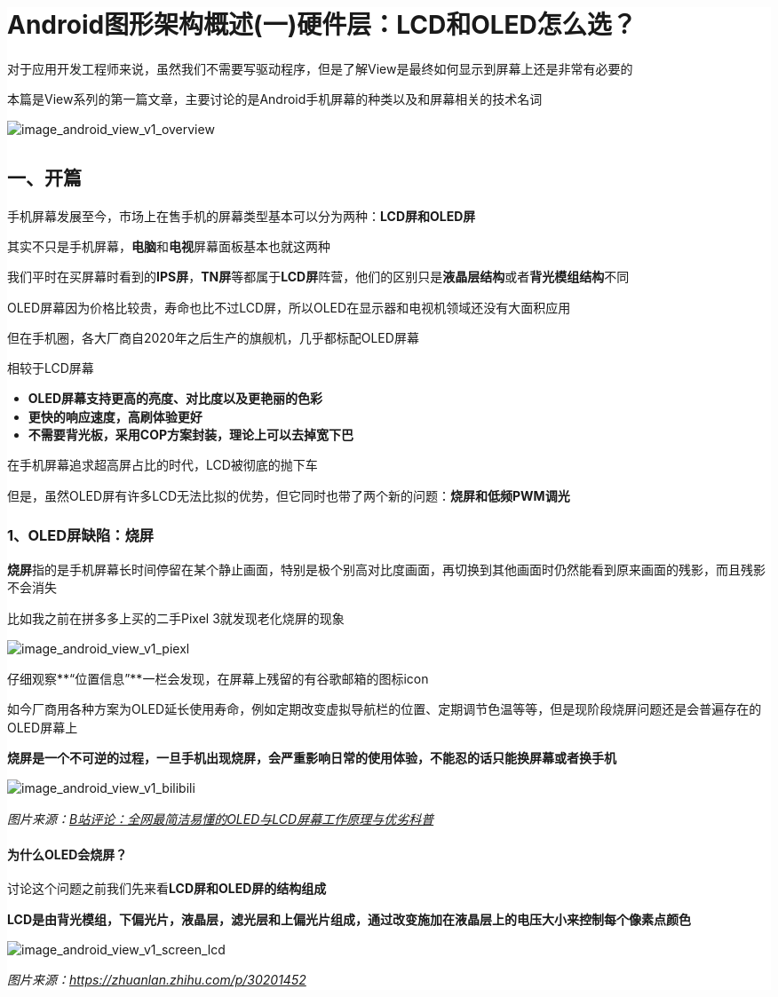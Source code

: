 # Android图形架构概述(一)硬件层：LCD和OLED怎么选？

对于应用开发工程师来说，虽然我们不需要写驱动程序，但是了解View是最终如何显示到屏幕上还是非常有必要的

本篇是View系列的第一篇文章，主要讨论的是Android手机屏幕的种类以及和屏幕相关的技术名词

![image_android_view_v1_overview](/Users/bob/Desktop/Bob/work/workspace/androidstudio/Blackboard/Blog/src/main/java/com/android/blog/android_view/imgs/image_android_view_v1_overview.jpg)

## 一、开篇

手机屏幕发展至今，市场上在售手机的屏幕类型基本可以分为两种：**LCD屏和OLED屏**

其实不只是手机屏幕，**电脑**和**电视**屏幕面板基本也就这两种

我们平时在买屏幕时看到的**IPS屏**，**TN屏**等都属于**LCD屏**阵营，他们的区别只是**液晶层结构**或者**背光模组结构**不同

OLED屏幕因为价格比较贵，寿命也比不过LCD屏，所以OLED在显示器和电视机领域还没有大面积应用

但在手机圈，各大厂商自2020年之后生产的旗舰机，几乎都标配OLED屏幕

相较于LCD屏幕

- **OLED屏幕支持更高的亮度、对比度以及更艳丽的色彩**
- **更快的响应速度，高刷体验更好**
- **不需要背光板，采用COP方案封装，理论上可以去掉宽下巴**

在手机屏幕追求超高屏占比的时代，LCD被彻底的抛下车

但是，虽然OLED屏有许多LCD无法比拟的优势，但它同时也带了两个新的问题：**烧屏和低频PWM调光**

### 1、OLED屏缺陷：烧屏

**烧屏**指的是手机屏幕长时间停留在某个静止画面，特别是极个别高对比度画面，再切换到其他画面时仍然能看到原来画面的残影，而且残影不会消失

比如我之前在拼多多上买的二手Pixel 3就发现老化烧屏的现象

![image_android_view_v1_piexl](/Users/bob/Desktop/Bob/work/workspace/androidstudio/Blackboard/Blog/src/main/java/com/android/blog/android_view/imgs/image_android_view_v1_piexl.jpg)

仔细观察**“位置信息”**一栏会发现，在屏幕上残留的有谷歌邮箱的图标icon

如今厂商用各种方案为OLED延长使用寿命，例如定期改变虚拟导航栏的位置、定期调节色温等等，但是现阶段烧屏问题还是会普遍存在的OLED屏幕上

**烧屏是一个不可逆的过程，一旦手机出现烧屏，会严重影响日常的使用体验，不能忍的话只能换屏幕或者换手机**

![image_android_view_v1_bilibili](/Users/bob/Desktop/Bob/work/workspace/androidstudio/Blackboard/Blog/src/main/java/com/android/blog/android_view/imgs/image_android_view_v1_bilibili.jpg)

*图片来源：[B站评论：全网最简洁易懂的OLED与LCD屏幕工作原理与优劣科普](https://www.bilibili.com/video/BV1Wz411B7Tf)*

#### **为什么OLED会烧屏？**

讨论这个问题之前我们先来看**LCD屏和OLED屏的结构组成**

**LCD是由背光模组，下偏光片，液晶层，滤光层和上偏光片组成，通过改变施加在液晶层上的电压大小来控制每个像素点颜色**

![image_android_view_v1_screen_lcd](/Users/bob/Desktop/Bob/work/workspace/androidstudio/Blackboard/Blog/src/main/java/com/android/blog/android_view/imgs/image_android_view_v1_screen_lcd.jpg)

*图片来源：https://zhuanlan.zhihu.com/p/30201452*
